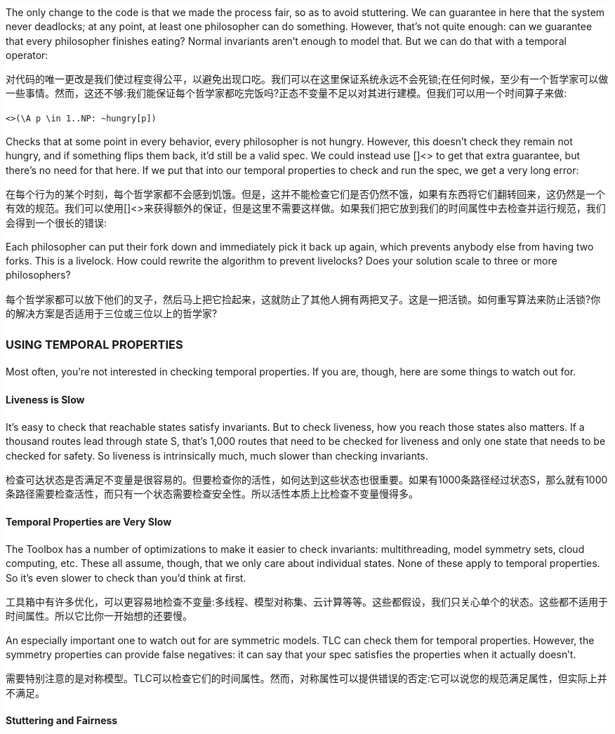 The only change to the code is that we made the process fair, so as to avoid stuttering. We can guarantee in here that the system never deadlocks; at any point, at least one philosopher can do something. However, that’s not quite enough: can we guarantee that every philosopher finishes eating? Normal invariants aren’t enough to model that. But we can do that with a temporal operator:

对代码的唯一更改是我们使过程变得公平，以避免出现口吃。我们可以在这里保证系统永远不会死锁;在任何时候，至少有一个哲学家可以做一些事情。然而，这还不够:我们能保证每个哲学家都吃完饭吗?正态不变量不足以对其进行建模。但我们可以用一个时间算子来做:

```
<>(\A p \in 1..NP: ~hungry[p])
```

Checks that at some point in every behavior, every philosopher is not hungry. However, this doesn’t check they remain not hungry, and if something flips them back, it’d still be a valid spec. We could instead use []<> to get that extra guarantee, but there’s no need for that here. If we put that into our temporal properties to check and run the spec, we get a very long error:

在每个行为的某个时刻，每个哲学家都不会感到饥饿。但是，这并不能检查它们是否仍然不饿，如果有东西将它们翻转回来，这仍然是一个有效的规范。我们可以使用[]<>来获得额外的保证，但是这里不需要这样做。如果我们把它放到我们的时间属性中去检查并运行规范，我们会得到一个很长的错误:

Each philosopher can put their fork down and immediately pick it back up again, which prevents anybody else from having two forks. This is a livelock. How could rewrite the algorithm to prevent livelocks? Does your solution scale to three or more philosophers?

每个哲学家都可以放下他们的叉子，然后马上把它捡起来，这就防止了其他人拥有两把叉子。这是一把活锁。如何重写算法来防止活锁?你的解决方案是否适用于三位或三位以上的哲学家?

### USING TEMPORAL PROPERTIES

Most often, you’re not interested in checking temporal properties. If you are, though, here are some things to watch out for.

#### Liveness is Slow

It’s easy to check that reachable states satisfy invariants. But to check liveness, how you reach those states also matters. If a thousand routes lead through state S, that’s 1,000 routes that need to be checked for liveness and only one state that needs to be checked for safety. So liveness is intrinsically much, much slower than checking invariants.

检查可达状态是否满足不变量是很容易的。但要检查你的活性，如何达到这些状态也很重要。如果有1000条路径经过状态S，那么就有1000条路径需要检查活性，而只有一个状态需要检查安全性。所以活性本质上比检查不变量慢得多。

#### Temporal Properties are Very Slow

The Toolbox has a number of optimizations to make it easier to check invariants: multithreading, model symmetry sets, cloud computing, etc. These all assume, though, that we only care about individual states. None of these apply to temporal properties. So it’s even slower to check than you’d think at first.

工具箱中有许多优化，可以更容易地检查不变量:多线程、模型对称集、云计算等等。这些都假设，我们只关心单个的状态。这些都不适用于时间属性。所以它比你一开始想的还要慢。

An especially important one to watch out for are symmetric models. TLC can check them for temporal properties. However, the symmetry properties can provide false negatives: it can say that your spec satisfies the properties when it actually doesn’t.

需要特别注意的是对称模型。TLC可以检查它们的时间属性。然而，对称属性可以提供错误的否定:它可以说您的规范满足属性，但实际上并不满足。

#### Stuttering and Fairness
